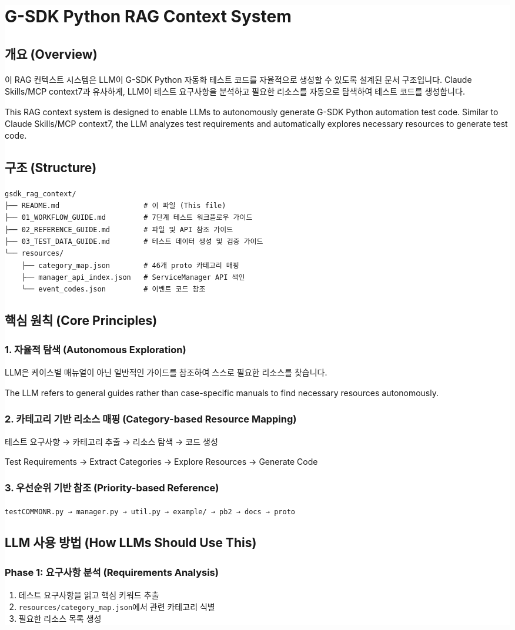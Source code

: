# G-SDK Python RAG Context System

## 개요 (Overview)

이 RAG 컨텍스트 시스템은 LLM이 G-SDK Python 자동화 테스트 코드를 자율적으로 생성할 수 있도록 설계된 문서 구조입니다. Claude Skills/MCP context7과 유사하게, LLM이 테스트 요구사항을 분석하고 필요한 리소스를 자동으로 탐색하여 테스트 코드를 생성합니다.

This RAG context system is designed to enable LLMs to autonomously generate G-SDK Python automation test code. Similar to Claude Skills/MCP context7, the LLM analyzes test requirements and automatically explores necessary resources to generate test code.

## 구조 (Structure)

```
gsdk_rag_context/
├── README.md                    # 이 파일 (This file)
├── 01_WORKFLOW_GUIDE.md         # 7단계 테스트 워크플로우 가이드
├── 02_REFERENCE_GUIDE.md        # 파일 및 API 참조 가이드
├── 03_TEST_DATA_GUIDE.md        # 테스트 데이터 생성 및 검증 가이드
└── resources/
    ├── category_map.json        # 46개 proto 카테고리 매핑
    ├── manager_api_index.json   # ServiceManager API 색인
    └── event_codes.json         # 이벤트 코드 참조
```

## 핵심 원칙 (Core Principles)

### 1. 자율적 탐색 (Autonomous Exploration)
LLM은 케이스별 매뉴얼이 아닌 일반적인 가이드를 참조하여 스스로 필요한 리소스를 찾습니다.

The LLM refers to general guides rather than case-specific manuals to find necessary resources autonomously.

### 2. 카테고리 기반 리소스 매핑 (Category-based Resource Mapping)
테스트 요구사항 → 카테고리 추출 → 리소스 탐색 → 코드 생성

Test Requirements → Extract Categories → Explore Resources → Generate Code

### 3. 우선순위 기반 참조 (Priority-based Reference)
```
testCOMMONR.py → manager.py → util.py → example/ → pb2 → docs → proto
```

## LLM 사용 방법 (How LLMs Should Use This)

### Phase 1: 요구사항 분석 (Requirements Analysis)

1. 테스트 요구사항을 읽고 핵심 키워드 추출
2. `resources/category_map.json`에서 관련 카테고리 식별
3. 필요한 리소스 목록 생성

